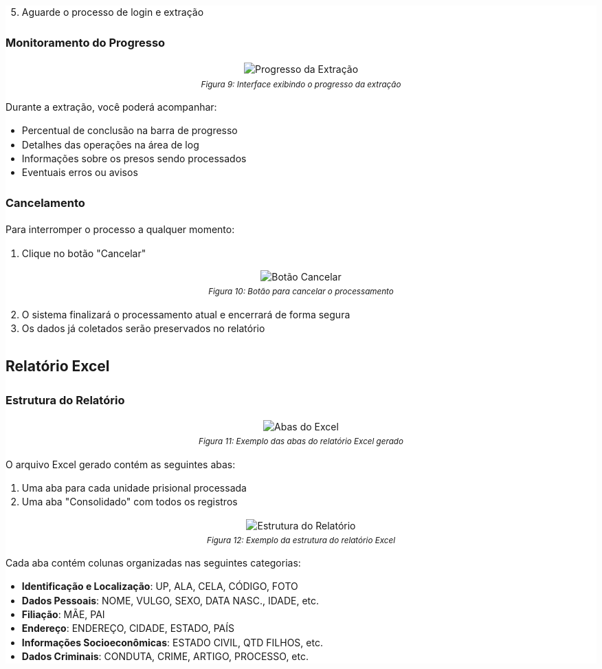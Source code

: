 5. Aguarde o processo de login e extração

### Monitoramento do Progresso

<p align="center">
  <img src="img/progresso_extracao.png" alt="Progresso da Extração" width="650"/>
  <br><small><i>Figura 9: Interface exibindo o progresso da extração</i></small>
</p>

Durante a extração, você poderá acompanhar:
- Percentual de conclusão na barra de progresso
- Detalhes das operações na área de log
- Informações sobre os presos sendo processados
- Eventuais erros ou avisos

### Cancelamento

Para interromper o processo a qualquer momento:
1. Clique no botão "Cancelar"

<p align="center">
  <img src="img/botao_cancelar.png" alt="Botão Cancelar" width="300"/>
  <br><small><i>Figura 10: Botão para cancelar o processamento</i></small>
</p>

2. O sistema finalizará o processamento atual e encerrará de forma segura
3. Os dados já coletados serão preservados no relatório

## Relatório Excel

### Estrutura do Relatório

<p align="center">
  <img src="img/abas_excel.png" alt="Abas do Excel" width="700"/>
  <br><small><i>Figura 11: Exemplo das abas do relatório Excel gerado</i></small>
</p>

O arquivo Excel gerado contém as seguintes abas:
1. Uma aba para cada unidade prisional processada
2. Uma aba "Consolidado" com todos os registros

<p align="center">
  <img src="img/estrutura_relatorio.png" alt="Estrutura do Relatório" width="750"/>
  <br><small><i>Figura 12: Exemplo da estrutura do relatório Excel</i></small>
</p>

Cada aba contém colunas organizadas nas seguintes categorias:
- **Identificação e Localização**: UP, ALA, CELA, CÓDIGO, FOTO
- **Dados Pessoais**: NOME, VULGO, SEXO, DATA NASC., IDADE, etc.
- **Filiação**: MÃE, PAI
- **Endereço**: ENDEREÇO, CIDADE, ESTADO, PAÍS
- **Informações Socioeconômicas**: ESTADO CIVIL, QTD FILHOS, etc.
- **Dados Criminais**: CONDUTA, CRIME, ARTIGO, PROCESSO, etc.
